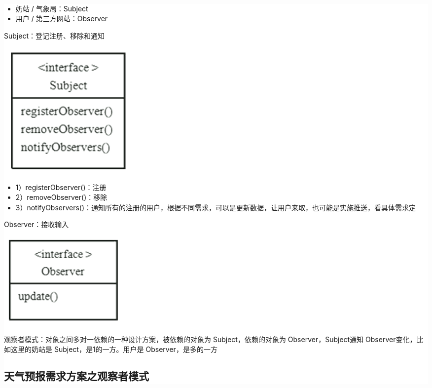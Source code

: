* 奶站 / 气象局：Subject
* 用户 / 第三方网站：Observer

Subject：登记注册、移除和通知

![1683970220175](image/23-05-10-观察者模式/1683970220175.png)

* 1）registerObserver()：注册
* 2）removeObserver()：移除
* 3）notifyObservers()：通知所有的注册的用户，根据不同需求，可以是更新数据，让用户来取，也可能是实施推送，看具体需求定

Observer：接收输入

![1683970224634](image/23-05-10-观察者模式/1683970224634.png)

观察者模式：对象之间多对一依赖的一种设计方案，被依赖的对象为 Subject，依赖的对象为 Observer，Subject通知 Observer变化，比如这里的奶站是 Subject，是1的一方。用户是 Observer，是多的一方

## 天气预报需求方案之观察者模式
